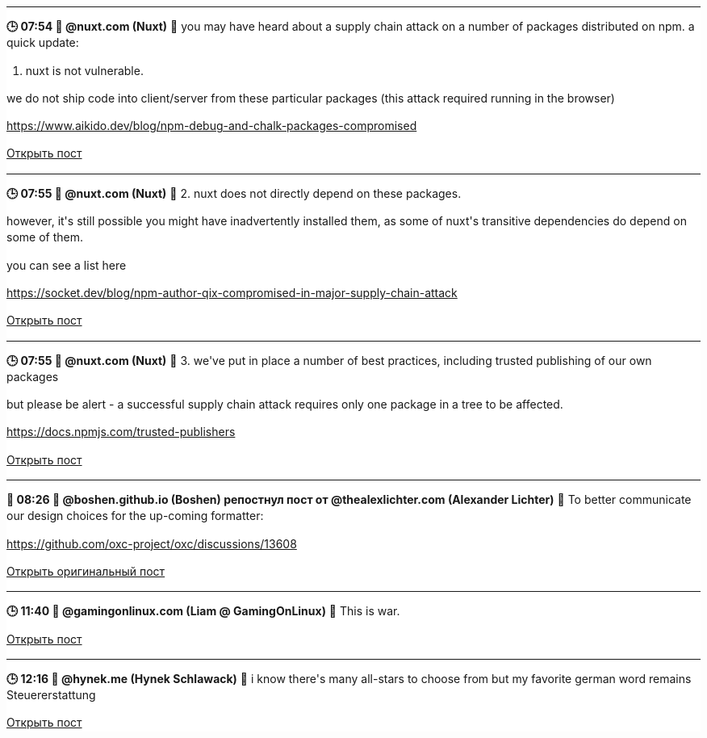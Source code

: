 ----
**🕒 07:54 👤 @nuxt.com (Nuxt)**
💬 you may have heard about a supply chain attack on a number of packages distributed on npm. a quick update:

1. nuxt is not vulnerable.

we do not ship code into client/server from these particular packages (this attack required running in the browser)

https://www.aikido.dev/blog/npm-debug-and-chalk-packages-compromised

[Открыть пост](https://bsky.app/profile/nuxt.com/post/3lyfajhsgtp2h)

----
**🕒 07:55 👤 @nuxt.com (Nuxt)**
💬 2. nuxt does not directly depend on these packages.

however, it's still possible you might have inadvertently installed them, as some of nuxt's transitive dependencies do depend on some of them.

you can see a list here

https://socket.dev/blog/npm-author-qix-compromised-in-major-supply-chain-attack

[Открыть пост](https://bsky.app/profile/nuxt.com/post/3lyfajjovks27)

----
**🕒 07:55 👤 @nuxt.com (Nuxt)**
💬 3.  we've put in place a number of best practices, including trusted publishing of our own packages

but please be alert - a successful supply chain attack requires only one package in a tree to be affected.

https://docs.npmjs.com/trusted-publishers

[Открыть пост](https://bsky.app/profile/nuxt.com/post/3lyfajl4h6g2j)

----
**🔄 08:26 👤 @boshen.github.io (Boshen) репостнул пост от @thealexlichter.com (Alexander Lichter)**
💬 To better communicate our design choices for the up-coming formatter:

https://github.com/oxc-project/oxc/discussions/13608

[Открыть оригинальный пост](https://bsky.app/profile/boshen.github.io/post/3lyfcbrqa222n)

----
**🕒 11:40 👤 @gamingonlinux.com (Liam @ GamingOnLinux)**
💬 This is war.

[Открыть пост](https://bsky.app/profile/gamingonlinux.com/post/3lyfn3wvqhc2d)

----
**🕒 12:16 👤 @hynek.me (Hynek Schlawack)**
💬 i know there's many all-stars to choose from but my favorite german word remains Steuererstattung

[Открыть пост](https://bsky.app/profile/hynek.me/post/3lyfp5hqf342f)
